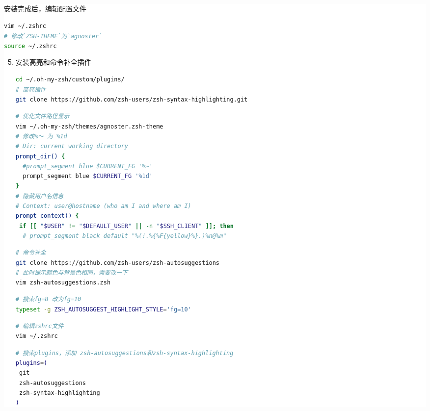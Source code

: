    安装完成后，编辑配置文件

   ```bash
   vim ~/.zshrc
   # 修改`ZSH-THEME`为`agnoster`
   source ~/.zshrc
   ```

5. 安装高亮和命令补全插件

   ```bash
   cd ~/.oh-my-zsh/custom/plugins/
   # 高亮插件
   git clone https://github.com/zsh-users/zsh-syntax-highlighting.git
   ```

   ```bash
   # 优化文件路径显示
   vim ~/.oh-my-zsh/themes/agnoster.zsh-theme
   # 修改%～ 为 %1d
   # Dir: current working directory
   prompt_dir() {
     #prompt_segment blue $CURRENT_FG '%~'
     prompt_segment blue $CURRENT_FG '%1d'
   }
   # 隐藏用户名信息
   # Context: user@hostname (who am I and where am I)
   prompt_context() {
    if [[ "$USER" != "$DEFAULT_USER" || -n "$SSH_CLIENT" ]]; then
     # prompt_segment black default "%(!.%{%F{yellow}%}.)%n@%m"
   ```

   ```bash
   # 命令补全
   git clone https://github.com/zsh-users/zsh-autosuggestions
   # 此时提示颜色与背景色相同，需要改一下
   vim zsh-autosuggestions.zsh
   ```

   ```bash
   # 搜索fg=8 改为fg=10
   typeset -g ZSH_AUTOSUGGEST_HIGHLIGHT_STYLE='fg=10'
   ```

   ```bash
   # 编辑zshrc文件
   vim ~/.zshrc
   ```

   ```bash
   # 搜索plugins，添加 zsh-autosuggestions和zsh-syntax-highlighting
   plugins=(
    git
    zsh-autosuggestions
    zsh-syntax-highlighting
   )
   ```
